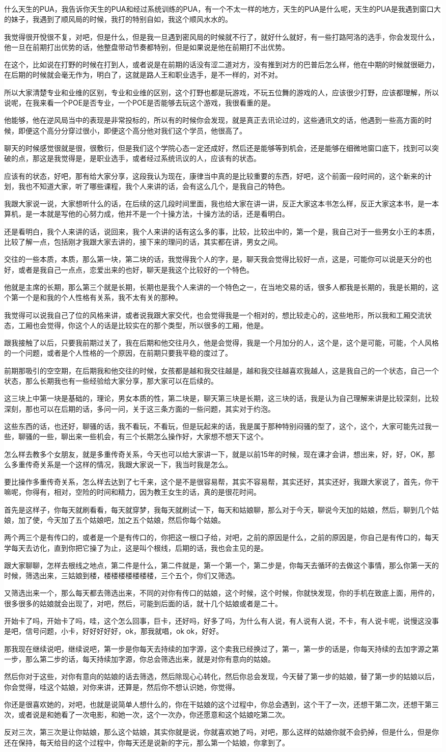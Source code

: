 什么天生的PUA，我告诉你天生的PUA和经过系统训练的PUA，有一个不太一样的地方，天生的PUA是什么呢，天生的PUA是我遇到窗口大的妹子，我遇到了顺风局的时候，我打的特别自如，我这个顺风水水的。

我觉得很开悅很不复，对吧，但是什么，但是我一旦遇到密风局的时候就不行了，就好什么就好，有一些打路阿洛的选手，你会发现什么，他一旦在前期打出优势的话，他整盘带动节奏都特别，但是如果说是他在前期打不出优势。

在这个，比如说在打野的时候在打到人，或者说是在前期的话没有涩二道对方，没有推到对方的巴普后怎么样，他在中期的时候就很砸力，在后期的时候就会毫无作为，明白了，这就是路人王和职业选手，是不一样的，对不对。

所以大家清楚专业和业维的区别，专业和业维的区别，这个打野也都是玩游戏，不玩五位舞的游戏的人，应该很少打野，应该都理解，所以说呢，在我来看一个POE是否专业，一个POE是否能够去玩这个游戏，我很看重的是。

他能够，他在逆风局当中的表现是非常投标的，所以有的时候你会发现，就是真正去讯论过的，这些通讯文的话，他遇到一些高方面的时候，即便这个高分分穿过很小，即便这个高分他对我们这个学员，他很高了。

聊天的时候感觉很就是很，很敷衍，但是我们这个学院心态一定还成好，然后还是能够等到机会，还是能够在细微地窗口底下，找到可以突破的点，那这是我觉得是，是职业选手，或者经过系统讯议的人，应该有的状态。

应该有的状态，好吧，那有给大家分享，这段我认为现在，康律当中真的是比较重要的东西，好吧，这个前面一段时间的，这个新来的计划，我也不知道大家，听了哪些课程，我个人来讲的话，会有这么几个，是我自己的特色。

我跟大家说一说，大家想听什么的话，在后续的这几段时间里面，我也给大家在讲一讲，反正大家这本书怎么样，反正大家这本书，是一本算机，是一本就是写他的心努力成，他并不是一个十操方法，十操方法的话，还是看明白。

还是看明白，我个人来讲的话，说回来，我个人来讲的话有这么多的事，比较，比较出中的，第一个是，我自己对于一些男女小王的本质，比较了解一点，包括刚才我跟大家去讲的，接下来的理问的话，其实都在讲，男女之间。

交往的一些本质，本质，那么第一块，第二块的话，我觉得我个人的字，是，聊天我会觉得比较好一点，这是，可能你可以说是天分的也好，或者是我自己一点点，恋爱出来的也好，聊天是我这个比较好的一个特色。

他就是主席的长期，那么第三个就是长期，长期也是我个人来讲的一个特色之一，在当地交易的话，很多人都我是长期的，我是长期的，这个第一个是和我的个人性格有关系，我不太有关的那种。

我觉得可以说我自己了位的风格来讲，或者说我跟大家交代，也会觉得我是一个相对的，想比较走心的，这些地形，所以我和工厢交流状态，工厢也会觉得，你这个人的话是比较实在的那个类型，所以很多的工厢，他是。

跟我接触了以后，只要我前期过关了，我在后期和他交往月久，他是会觉得，我是一个月加分的人，这个是，这个是可能，可能，个人风格的一个问题，或者是个人性格的一个原因，在前期只要我平稳的度过了。

前期那吸引的空空期，在后期我和他交往的时候，女孩都是越和我交往越是，越和我交往越喜欢我越人，这是我自己的一个状态，自己一个状态，那么长期我也有一些经验给大家分享，那大家可以在后续的。

这三块上中第一块是基础的，理论，男女本质的性，第二块是，聊天第三块是长期，这三块的话，我是认为自己理解来讲是比较深刻，比较深刻，那也可以在后期的话，多问一问，关于这三条方面的一些问题，其实对于约泡。

这些东西的话，也还好，聊骚的话，我不看玩，不看玩，但是玩起来的话，我是属于那种特别闷骚的型了，这个，这个，大家可能先过我一些，聊骚的一些，聊出来一些机会，有三个长期怎么操作好，大家想不想天下这个。

怎么样去教多个女朋友，就是多重传奇关系，今天也可以给大家讲一下，就是以前15年的时候，现在课才会讲，想出来，好，好，OK，那么多重传奇关系是一个这样的情况，我跟大家说一下，我当时我是怎么。

要比操作多重传奇关系，怎么样去达到了七千来，这个是不是很容易帮，其实不容易帮，其实还好，其实还好，我跟大家说了，首先，你干嘛呢，你得有，相对，空险的时间和精力，因为教王女生的话，真的是很花时间。

首先是这样子，你每天就刷看看，每天就穿梦，我每天就刷试一下，每天和姑娘聊，那么对于今天，聊说今天加的姑娘，然后，聊到几个姑娘，加了使，今天加了五个姑娘吧，加之五个姑娘，然后你每个姑娘。

两个两三个是有传口的，或者是一个是有传口的，你把这一根口子给，对吧，之前的原因是什么，之前的原因是，你自己是有传口的，每天学每天去访化，直到你把它操了为止，这是叫个根线，后期的话，我也会主见的是。

跟大家聊聊，怎样去根线之地点，第二件是什么，第二件就是，第一个第一个，第二步是，你每天去循环的去做这个事情，那么你第一天的时候，筛选出来，三姑娘到楼，楼楼楼楼楼楼楼，三个五个，你们又筛选。

又筛选出来一个，那么每天都去筛选出来，不同的对你有传口的姑娘，这个时候，这个时候，你就快发现，你的手机在致底上面，用件的，很多很多的姑娘就会出现了，对吧，然后，可能到后面的话，就十几个姑娘或者是二十。

开始卡了吗，开始卡了吗，哇，这个怎么回事，巨卡，还好吗，好多了吗，为什么有人说，有人说有人说，不卡，有人说卡呢，说慢这没事是吧，信号问题，小卡，好好好好好，ok，那我就唱，ok ok，好好。

那我现在继续说吧，继续说吧，第一步是你每天去持续的加字源，这个卖我已经换过了，第一，第一步的话是，你每天持续的去加字源之第一步，那么第二步的话，每天持续加字源，你总会筛选出来，就是对你有意向的姑娘。

然后你对于这些，对你有意向的姑娘的话去筛选，然后除现心心转化，然后你总会发现，今天替了第一步的姑娘，替了第一步的姑娘以后，你会觉得，哇这个姑娘，对你来讲，还算是，然后你不想认识她，你觉得。

你还是很喜欢她的，对吧，也就是说简单人想什么的，你在干姑娘的这个过程中，你总会遇到，这个干了一次，还想干第二次，还想干第三次，或者说是和她看了一次电影，和她一次，这个一次办，你还愿意和这个姑娘吃第二次。

反对三次，第三次是让你姑娘，那么这个姑娘，其实你就是说，你就喜欢她了吗，对吧，那么这样的姑娘你就不会扔掉，但是什么，但是你还在保持，每天给目的这个过程中，你每天还是说新的字元，那么第一个姑娘，你拿到了。
